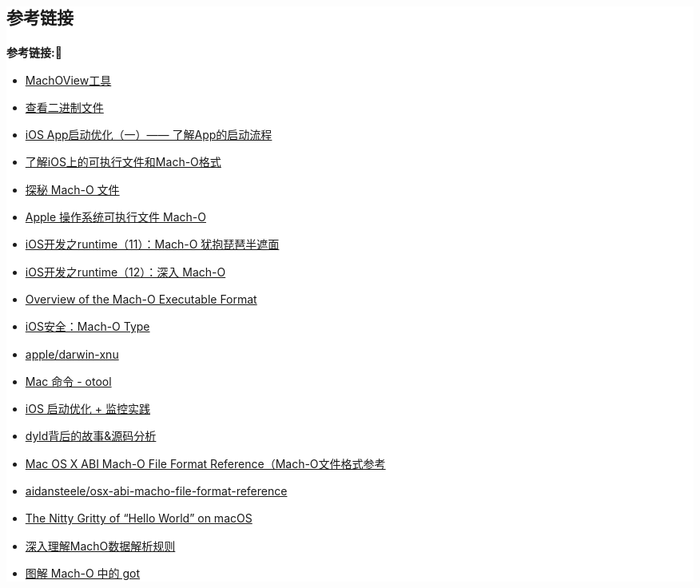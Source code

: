 ## 参考链接
**参考链接:🔗**
+ [MachOView工具](https://www.jianshu.com/p/2092d2d374e5)
+ [查看二进制文件](https://www.cnblogs.com/skydragon/p/7200173.html)
+ [iOS App启动优化（一）—— 了解App的启动流程](https://juejin.cn/post/6844903968837992461)
+ [了解iOS上的可执行文件和Mach-O格式](http://www.cocoachina.com/articles/10988)
+ [探秘 Mach-O 文件](http://hawk0620.github.io/blog/2018/03/22/study-mach-o-file/)



+ [Apple 操作系统可执行文件 Mach-O](https://xiaozhuanlan.com/topic/1895704362)
+ [iOS开发之runtime（11）：Mach-O 犹抱琵琶半遮面](https://xiaozhuanlan.com/topic/0328479651)
+ [iOS开发之runtime（12）：深入 Mach-O](https://xiaozhuanlan.com/topic/9204153876)
+ [Overview of the Mach-O Executable Format](https://developer.apple.com/library/archive/documentation/Performance/Conceptual/CodeFootprint/Articles/Articles/Articles/MachOOverview.html#//apple_ref/doc/uid/20001860-BAJGJEJC)
+ [iOS安全：Mach-O Type](https://easeapi.com/blog/blog/23.html)
+ [apple/darwin-xnu](https://github.com/apple/darwin-xnu) 
+ [Mac 命令 - otool](https://blog.csdn.net/lovechris00/article/details/81561627)
+ [iOS 启动优化 + 监控实践](https://juejin.cn/post/6844904194877587469)
+ [dyld背后的故事&源码分析](https://juejin.cn/post/6844903782833192968)
+ [Mac OS X ABI Mach-O File Format Reference（Mach-O文件格式参考](https://www.jianshu.com/p/f10f916a9a63)
+ [aidansteele/osx-abi-macho-file-format-reference](https://github.com/aidansteele/osx-abi-macho-file-format-reference)
+ [The Nitty Gritty of “Hello World” on macOS](https://www.reinterpretcast.com/hello-world-mach-o)
+ [深入理解MachO数据解析规则](https://juejin.cn/post/6947843156163428383)
+ [图解 Mach-O 中的 got](https://mp.weixin.qq.com/s/vt2LjEbgYsnU1ZI5P9atRw)
